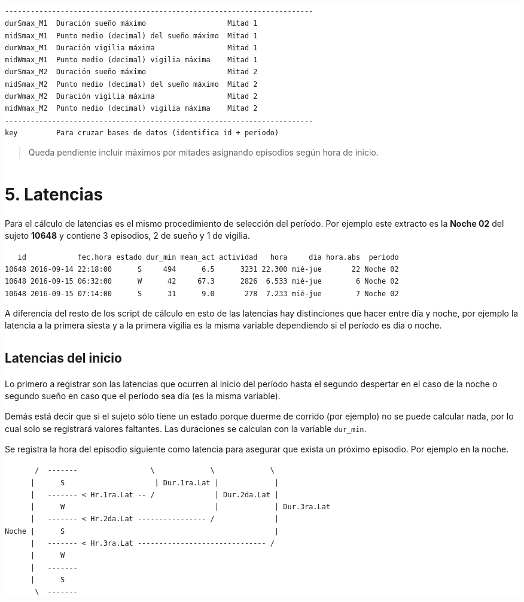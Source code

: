 ```
------------------------------------------------------------------------
durSmax_M1	Duración sueño máximo 					Mitad 1 
midSmax_M1  Punto medio (decimal) del sueño máximo	Mitad 1
durWmax_M1  Duración vigilia máxima 				Mitad 1
midWmax_M1	Punto medio (decimal) vigilia máxima	Mitad 1
durSmax_M2  Duración sueño máximo 					Mitad 2 
midSmax_M2	Punto medio (decimal) del sueño máximo	Mitad 2 
durWmax_M2	Duración vigilia máxima 				Mitad 2 
midWmax_M2	Punto medio (decimal) vigilia máxima	Mitad 2
------------------------------------------------------------------------
key			Para cruzar bases de datos (identifica id + periodo)
```

> Queda pendiente incluir máximos por mitades asignando episodios según hora de inicio.



# 5. Latencias

Para el cálculo de latencias es el mismo procedimiento de selección del período. Por ejemplo este extracto es la **Noche 02** del sujeto **10648** y contiene 3 episodios, 2 de sueño y 1 de vigilia. 

```
   id            fec.hora estado dur_min mean_act actividad   hora     dia hora.abs  periodo
10648 2016-09-14 22:18:00      S     494      6.5      3231 22.300 mié-jue       22 Noche 02
10648 2016-09-15 06:32:00      W      42     67.3      2826  6.533 mié-jue        6 Noche 02
10648 2016-09-15 07:14:00      S      31      9.0       278  7.233 mié-jue        7 Noche 02
```

A diferencia del resto de los script de cálculo en esto de las latencias hay distinciones que hacer entre día y noche, por ejemplo la latencia a la primera siesta y a la primera vigilia es la misma variable dependiendo si el período es día o noche.

## Latencias del inicio

Lo primero a registrar son las latencias que ocurren al inicio del período hasta el segundo despertar en el caso de la noche o segundo sueño en caso que el período sea día (es la misma variable).

Demás está decir que si el sujeto sólo tiene un estado porque duerme de corrido (por ejemplo) no se puede calcular nada, por lo cual solo se registrará valores faltantes. Las duraciones se calculan con la variable `dur_min`.

Se registra la hora del episodio siguiente como latencia para asegurar que exista un próximo episodio. Por ejemplo en la noche.

```
       /  -------                 \             \             \
      |      S                     | Dur.1ra.Lat |             |
      |   ------- < Hr.1ra.Lat -- /              | Dur.2da.Lat |
      |      W                                   |             | Dur.3ra.Lat
      |   ------- < Hr.2da.Lat ---------------- /              |
Noche |      S                                                 |
      |   ------- < Hr.3ra.Lat ------------------------------ /
      |      W
      |   -------
      |      S
       \  -------
```
